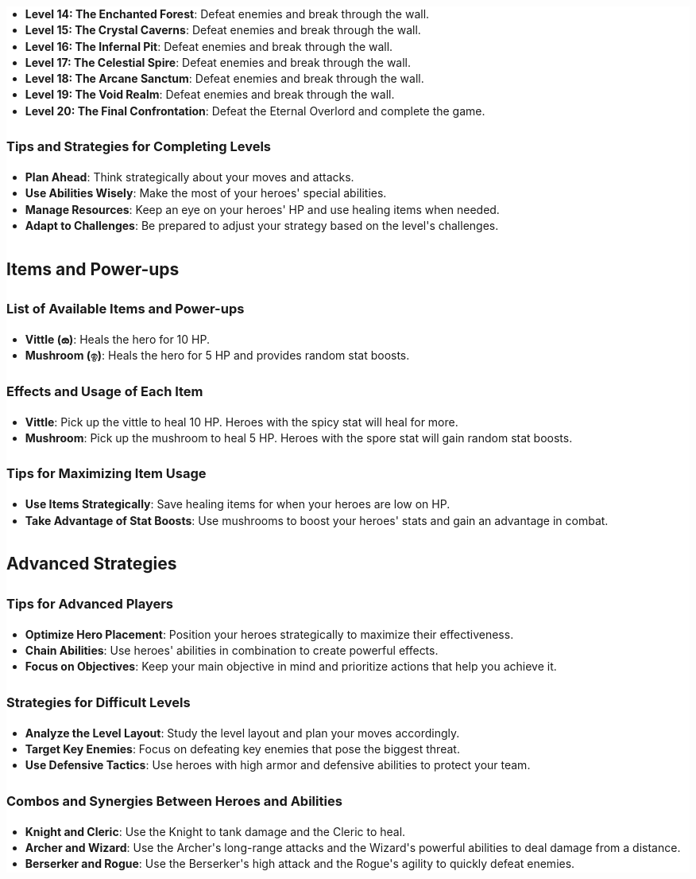 - **Level 14: The Enchanted Forest**: Defeat enemies and break through the wall.
- **Level 15: The Crystal Caverns**: Defeat enemies and break through the wall.
- **Level 16: The Infernal Pit**: Defeat enemies and break through the wall.
- **Level 17: The Celestial Spire**: Defeat enemies and break through the wall.
- **Level 18: The Arcane Sanctum**: Defeat enemies and break through the wall.
- **Level 19: The Void Realm**: Defeat enemies and break through the wall.
- **Level 20: The Final Confrontation**: Defeat the Eternal Overlord and complete the game.

### Tips and Strategies for Completing Levels
- **Plan Ahead**: Think strategically about your moves and attacks.
- **Use Abilities Wisely**: Make the most of your heroes' special abilities.
- **Manage Resources**: Keep an eye on your heroes' HP and use healing items when needed.
- **Adapt to Challenges**: Be prepared to adjust your strategy based on the level's challenges.

## Items and Power-ups

### List of Available Items and Power-ups
- **Vittle (ౚ)**: Heals the hero for 10 HP.
- **Mushroom (ඉ)**: Heals the hero for 5 HP and provides random stat boosts.

### Effects and Usage of Each Item
- **Vittle**: Pick up the vittle to heal 10 HP. Heroes with the spicy stat will heal for more.
- **Mushroom**: Pick up the mushroom to heal 5 HP. Heroes with the spore stat will gain random stat boosts.

### Tips for Maximizing Item Usage
- **Use Items Strategically**: Save healing items for when your heroes are low on HP.
- **Take Advantage of Stat Boosts**: Use mushrooms to boost your heroes' stats and gain an advantage in combat.

## Advanced Strategies

### Tips for Advanced Players
- **Optimize Hero Placement**: Position your heroes strategically to maximize their effectiveness.
- **Chain Abilities**: Use heroes' abilities in combination to create powerful effects.
- **Focus on Objectives**: Keep your main objective in mind and prioritize actions that help you achieve it.

### Strategies for Difficult Levels
- **Analyze the Level Layout**: Study the level layout and plan your moves accordingly.
- **Target Key Enemies**: Focus on defeating key enemies that pose the biggest threat.
- **Use Defensive Tactics**: Use heroes with high armor and defensive abilities to protect your team.

### Combos and Synergies Between Heroes and Abilities
- **Knight and Cleric**: Use the Knight to tank damage and the Cleric to heal.
- **Archer and Wizard**: Use the Archer's long-range attacks and the Wizard's powerful abilities to deal damage from a distance.
- **Berserker and Rogue**: Use the Berserker's high attack and the Rogue's agility to quickly defeat enemies.
